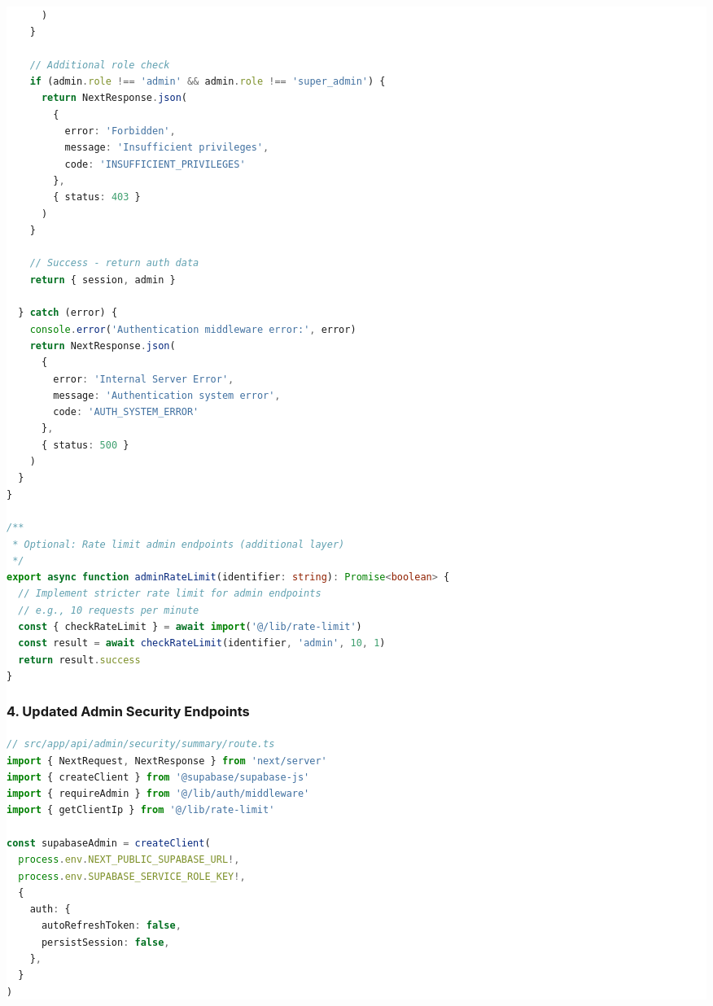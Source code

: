 ```typescript
      )
    }

    // Additional role check
    if (admin.role !== 'admin' && admin.role !== 'super_admin') {
      return NextResponse.json(
        {
          error: 'Forbidden',
          message: 'Insufficient privileges',
          code: 'INSUFFICIENT_PRIVILEGES'
        },
        { status: 403 }
      )
    }

    // Success - return auth data
    return { session, admin }

  } catch (error) {
    console.error('Authentication middleware error:', error)
    return NextResponse.json(
      {
        error: 'Internal Server Error',
        message: 'Authentication system error',
        code: 'AUTH_SYSTEM_ERROR'
      },
      { status: 500 }
    )
  }
}

/**
 * Optional: Rate limit admin endpoints (additional layer)
 */
export async function adminRateLimit(identifier: string): Promise<boolean> {
  // Implement stricter rate limit for admin endpoints
  // e.g., 10 requests per minute
  const { checkRateLimit } = await import('@/lib/rate-limit')
  const result = await checkRateLimit(identifier, 'admin', 10, 1)
  return result.success
}
```

### 4. Updated Admin Security Endpoints

```typescript
// src/app/api/admin/security/summary/route.ts
import { NextRequest, NextResponse } from 'next/server'
import { createClient } from '@supabase/supabase-js'
import { requireAdmin } from '@/lib/auth/middleware'
import { getClientIp } from '@/lib/rate-limit'

const supabaseAdmin = createClient(
  process.env.NEXT_PUBLIC_SUPABASE_URL!,
  process.env.SUPABASE_SERVICE_ROLE_KEY!,
  {
    auth: {
      autoRefreshToken: false,
      persistSession: false,
    },
  }
)

```